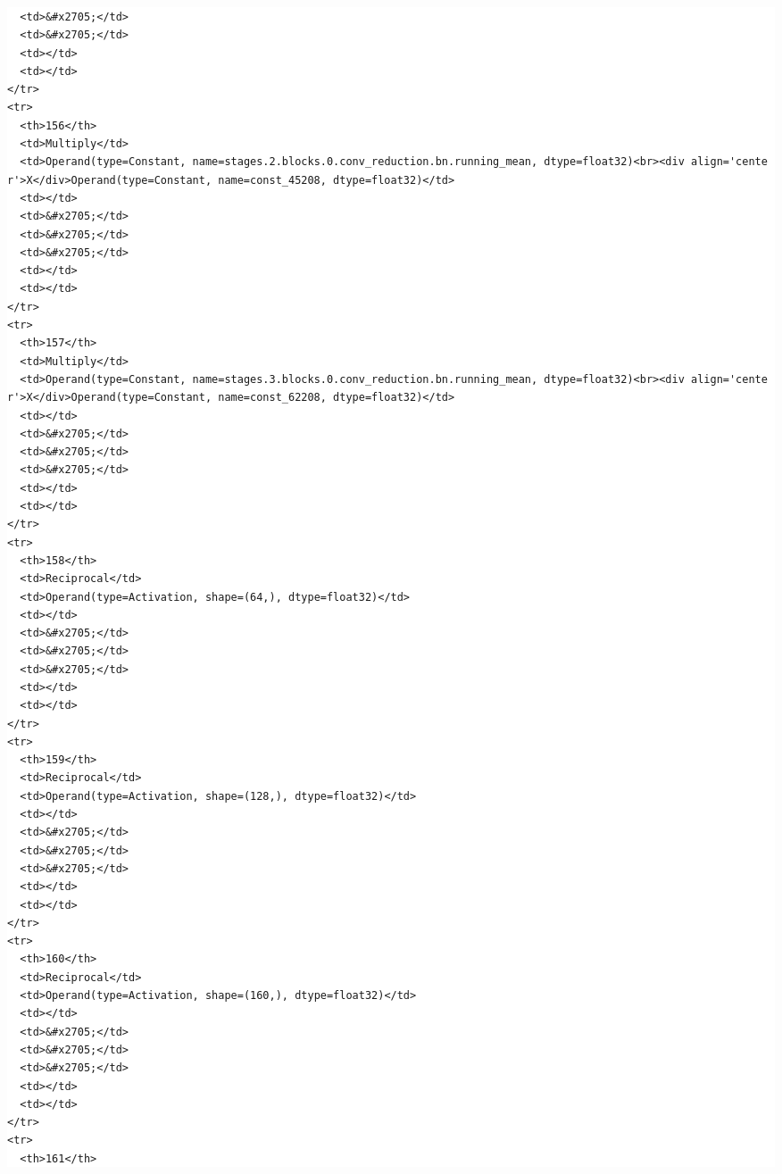       <td>&#x2705;</td>
      <td>&#x2705;</td>
      <td></td>
      <td></td>
    </tr>
    <tr>
      <th>156</th>
      <td>Multiply</td>
      <td>Operand(type=Constant, name=stages.2.blocks.0.conv_reduction.bn.running_mean, dtype=float32)<br><div align='center'>X</div>Operand(type=Constant, name=const_45208, dtype=float32)</td>
      <td></td>
      <td>&#x2705;</td>
      <td>&#x2705;</td>
      <td>&#x2705;</td>
      <td></td>
      <td></td>
    </tr>
    <tr>
      <th>157</th>
      <td>Multiply</td>
      <td>Operand(type=Constant, name=stages.3.blocks.0.conv_reduction.bn.running_mean, dtype=float32)<br><div align='center'>X</div>Operand(type=Constant, name=const_62208, dtype=float32)</td>
      <td></td>
      <td>&#x2705;</td>
      <td>&#x2705;</td>
      <td>&#x2705;</td>
      <td></td>
      <td></td>
    </tr>
    <tr>
      <th>158</th>
      <td>Reciprocal</td>
      <td>Operand(type=Activation, shape=(64,), dtype=float32)</td>
      <td></td>
      <td>&#x2705;</td>
      <td>&#x2705;</td>
      <td>&#x2705;</td>
      <td></td>
      <td></td>
    </tr>
    <tr>
      <th>159</th>
      <td>Reciprocal</td>
      <td>Operand(type=Activation, shape=(128,), dtype=float32)</td>
      <td></td>
      <td>&#x2705;</td>
      <td>&#x2705;</td>
      <td>&#x2705;</td>
      <td></td>
      <td></td>
    </tr>
    <tr>
      <th>160</th>
      <td>Reciprocal</td>
      <td>Operand(type=Activation, shape=(160,), dtype=float32)</td>
      <td></td>
      <td>&#x2705;</td>
      <td>&#x2705;</td>
      <td>&#x2705;</td>
      <td></td>
      <td></td>
    </tr>
    <tr>
      <th>161</th>